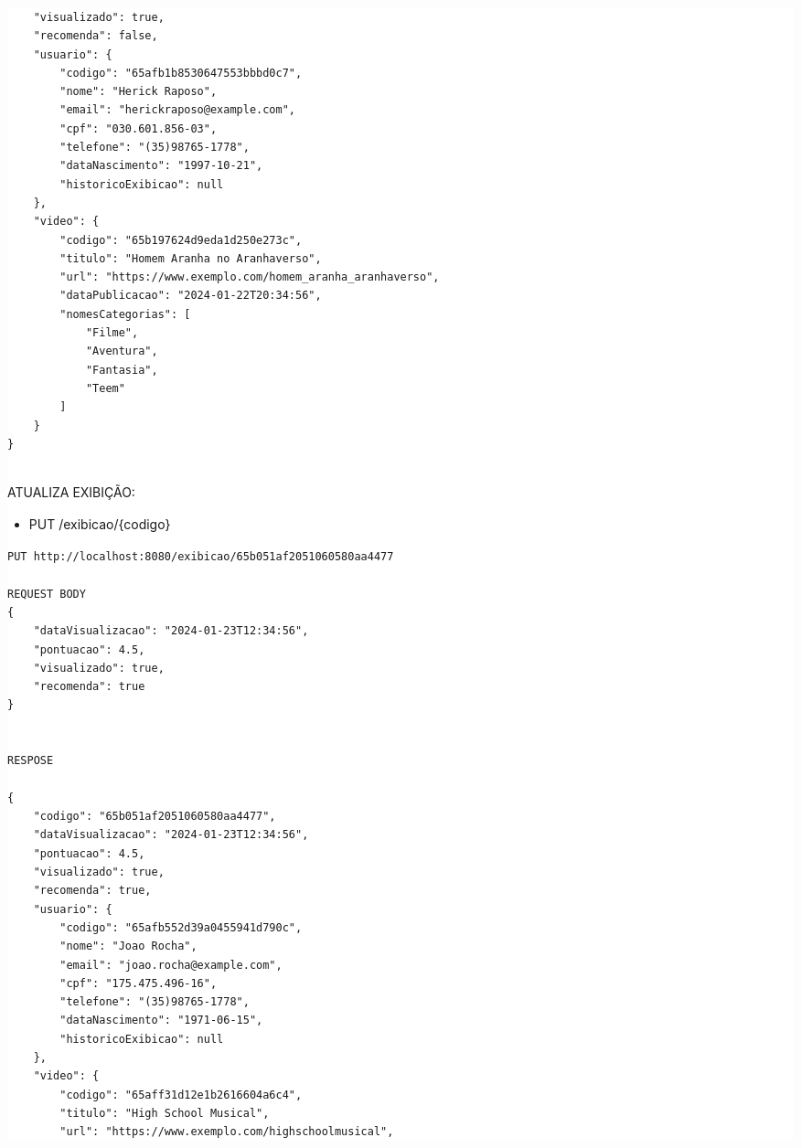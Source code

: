 ```
    "visualizado": true,
    "recomenda": false,
    "usuario": {
        "codigo": "65afb1b8530647553bbbd0c7",
        "nome": "Herick Raposo",
        "email": "herickraposo@example.com",
        "cpf": "030.601.856-03",
        "telefone": "(35)98765-1778",
        "dataNascimento": "1997-10-21",
        "historicoExibicao": null
    },
    "video": {
        "codigo": "65b197624d9eda1d250e273c",
        "titulo": "Homem Aranha no Aranhaverso",
        "url": "https://www.exemplo.com/homem_aranha_aranhaverso",
        "dataPublicacao": "2024-01-22T20:34:56",
        "nomesCategorias": [
            "Filme",
            "Aventura",
            "Fantasia",
            "Teem"
        ]
    }
}


```
ATUALIZA EXIBIÇÃO:

- PUT /exibicao/{codigo}

```
PUT http://localhost:8080/exibicao/65b051af2051060580aa4477

REQUEST BODY
{
    "dataVisualizacao": "2024-01-23T12:34:56",
    "pontuacao": 4.5,
    "visualizado": true,
    "recomenda": true
}


RESPOSE

{
    "codigo": "65b051af2051060580aa4477",
    "dataVisualizacao": "2024-01-23T12:34:56",
    "pontuacao": 4.5,
    "visualizado": true,
    "recomenda": true,
    "usuario": {
        "codigo": "65afb552d39a0455941d790c",
        "nome": "Joao Rocha",
        "email": "joao.rocha@example.com",
        "cpf": "175.475.496-16",
        "telefone": "(35)98765-1778",
        "dataNascimento": "1971-06-15",
        "historicoExibicao": null
    },
    "video": {
        "codigo": "65aff31d12e1b2616604a6c4",
        "titulo": "High School Musical",
        "url": "https://www.exemplo.com/highschoolmusical",
```